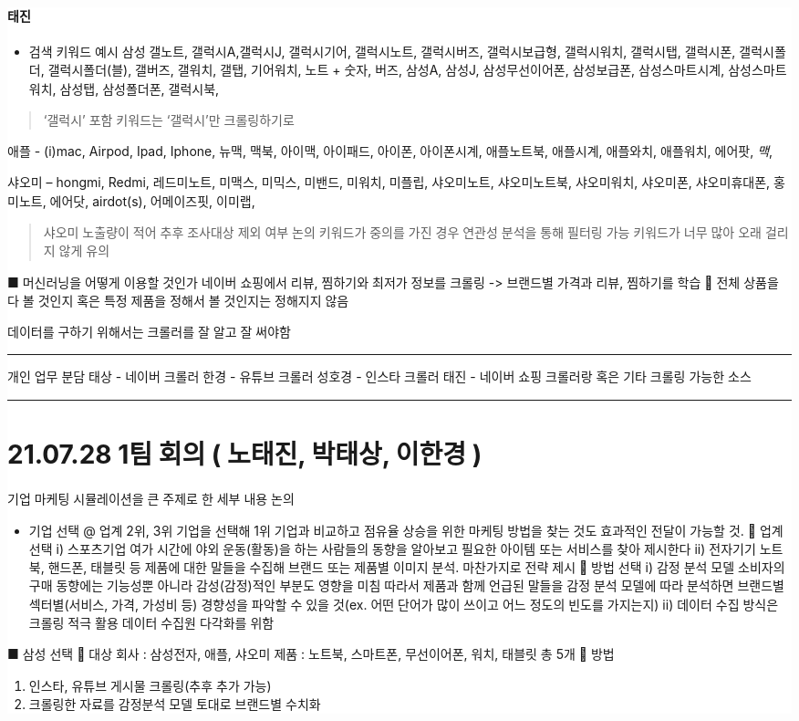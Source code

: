 #### 태진
+ 검색 키워드 예시
삼성
갤노트, 갤럭시A,갤럭시J, 갤럭시기어, 갤럭시노트, 갤럭시버즈, 갤럭시보급형, 갤럭시워치, 갤럭시탭, 갤럭시폰, 갤럭시폴더, 갤럭시폴더(블), 갤버즈, 갤워치, 갤탭, 기어워치, 노트 + 숫자, 버즈, 삼성A, 삼성J, 삼성무선이어폰, 삼성보급폰, 삼성스마트시계, 삼성스마트워치, 삼성탭, 삼성폴더폰, 갤럭시북, 
> ‘갤럭시’ 포함 키워드는 ‘갤럭시’만 크롤링하기로

애플 - (i)mac, Airpod, Ipad, Iphone, 뉴맥, 맥북, 아이맥, 아이패드, 아이폰, 아이폰시계, 애플노트북, 애플시계, 애플와치, 애플워치, 에어팟, _맥_, 

샤오미 – hongmi, Redmi, 레드미노트, 미맥스, 미믹스, 미밴드, 미워치, 미플립, 샤오미노트, 샤오미노트북, 샤오미워치, 샤오미폰, 샤오미휴대폰, 홍미노트, 에어닷, airdot(s), 어메이즈핏, 이미랩, 
>샤오미 노출량이 적어 추후 조사대상 제외 여부 논의
>	키워드가 중의를 가진 경우 연관성 분석을 통해 필터링 가능
>	키워드가 너무 많아 오래 걸리지 않게 유의

■	머신러닝을 어떻게 이용할 것인가
네이버 쇼핑에서 리뷰, 찜하기와 최저가 정보를 크롤링 -> 브랜드별 가격과 리뷰, 찜하기를 학습
	전체 상품을 다 볼 것인지 혹은 특정 제품을 정해서 볼 것인지는 정해지지 않음


데이터를 구하기 위해서는 크롤러를 잘 알고 잘 써야함

-----
개인 업무 분담
태상 - 네이버 크롤러
한경 - 유튜브 크롤러
성호경 - 인스타 크롤러
태진 -  네이버 쇼핑 크롤러랑 혹은 기타 크롤링 가능한 소스

------


# 21.07.28 1팀 회의 ( 노태진, 박태상, 이한경 )
기업 마케팅 시뮬레이션을 큰 주제로 한 세부 내용 논의
-	기업 선택
@ 업계 2위, 3위 기업을 선택해 1위 기업과 비교하고 점유율 상승을 위한 마케팅 방법을 찾는 것도 효과적인 전달이 가능할 것.
	업계 선택
i)	스포츠기업
여가 시간에 야외 운동(활동)을 하는 사람들의 동향을 알아보고 필요한 아이템 또는 서비스를 찾아 제시한다
ii)	전자기기
노트북, 핸드폰, 태블릿 등 제품에 대한 말들을 수집해 브랜드 또는 제품별 이미지 분석. 마찬가지로 전략 제시
	방법 선택
i)	감정 분석 모델
소비자의 구매 동향에는 기능성뿐 아니라 감성(감정)적인 부분도 영향을 미침
따라서 제품과 함께 언급된 말들을 감정 분석 모델에 따라 분석하면 브랜드별 섹터별(서비스, 가격, 가성비 등) 경향성을 파악할 수 있을 것(ex. 어떤 단어가 많이 쓰이고 어느 정도의 빈도를 가지는지)
ii)	데이터 수집 방식은 크롤링 적극 활용
데이터 수집원 다각화를 위함

■	삼성 선택
	대상
회사 : 삼성전자, 애플, 샤오미
제품 : 노트북, 스마트폰, 무선이어폰, 워치, 태블릿 총 5개
	방법
1)	인스타, 유튜브 게시물 크롤링(추후 추가 가능)
2)	크롤링한 자료를 감정분석 모델 토대로 브랜드별 수치화
